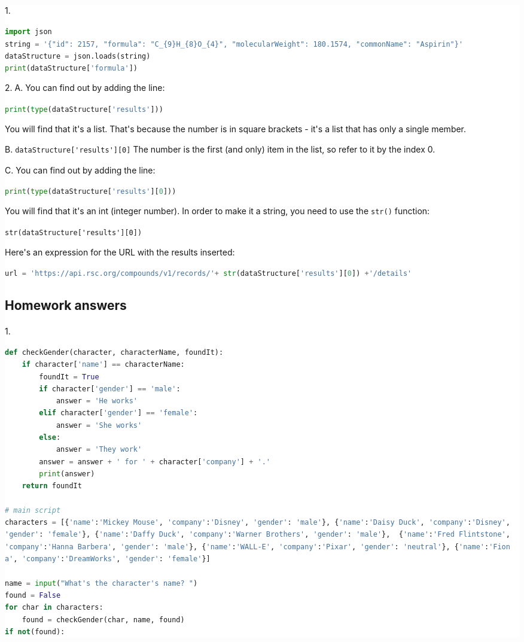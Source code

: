 1\. 

```python
import json
string = '{"id": 2157, "formula": "C_{9}H_{8}O_{4}", "molecularWeight": 180.1574, "commonName": "Aspirin"}'
dataStructure = json.loads(string)
print(dataStructure['formula'])
```

2\. A. You can find out by adding the line:

```python
print(type(dataStructure['results']))
```

You will find that it's a list.  That's because the number is in square brackets - it's a list that has only a single member.

B. `dataStructure['results'][0]` The number is the first (and only) item in the list, so refer to it by the index 0.

C. You can find out by adding the line:

```python
print(type(dataStructure['results'][0]))
```

You will find that it's an int (integer number).  In order to make it a string, you need to use the `str()` function:

```
str(dataStructure['results'][0])
```

Here's an expression for the URL with the results inserted:

```python
url = 'https://api.rsc.org/compounds/v1/records/'+ str(dataStructure['results'][0]) +'/details'
```

## Homework answers

1\.

```python
def checkGender(character, characterName, foundIt):
    if character['name'] == characterName:
        foundIt = True
        if character['gender'] == 'male':
            answer = 'He works'
        elif character['gender'] == 'female':
            answer = 'She works'
        else:
            answer = 'They work'
        answer = answer + ' for ' + character['company'] + '.'
        print(answer)
    return foundIt

# main script
characters = [{'name':'Mickey Mouse', 'company':'Disney', 'gender': 'male'}, {'name':'Daisy Duck', 'company':'Disney', 'gender': 'female'}, {'name':'Daffy Duck', 'company':'Warner Brothers', 'gender': 'male'},  {'name':'Fred Flintstone', 'company':'Hanna Barbera', 'gender': 'male'}, {'name':'WALL-E', 'company':'Pixar', 'gender': 'neutral'}, {'name':'Fiona', 'company':'DreamWorks', 'gender': 'female'}]

name = input("What's the character's name? ")
found = False
for char in characters:
    found = checkGender(char, name, found)
if not(found):
```